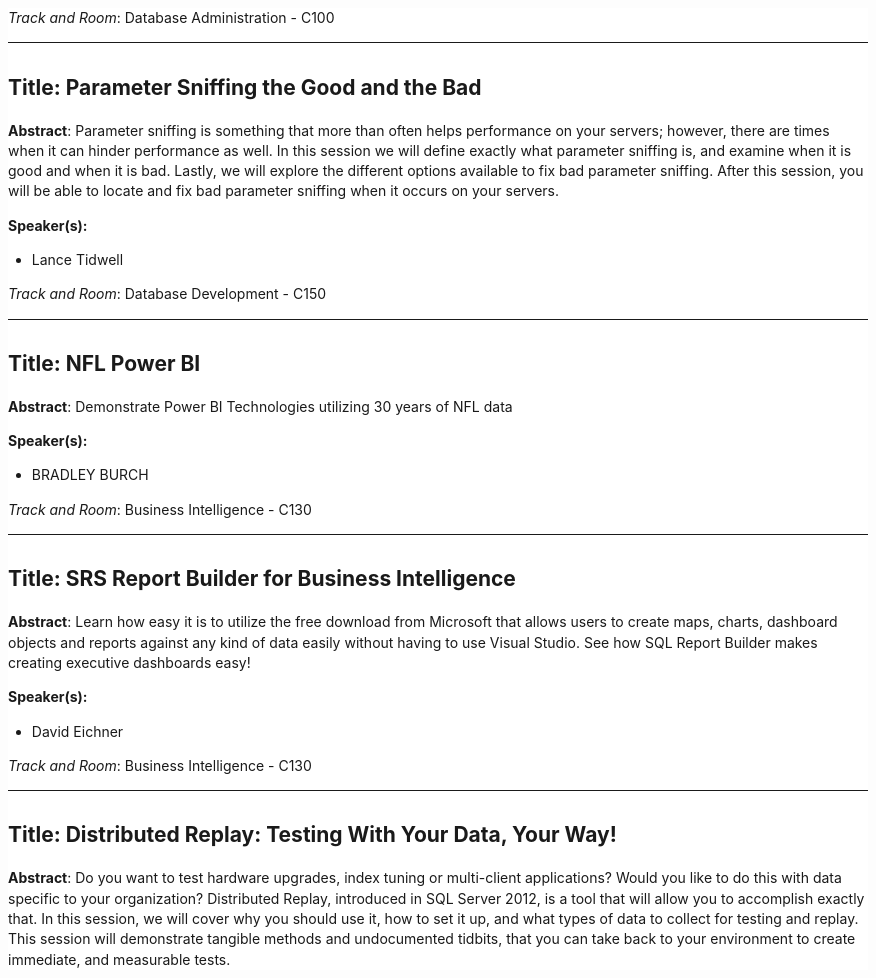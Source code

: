 *Track and Room*: Database Administration - C100
 
----------------------------------------------------------------------------------- 
 
 
## Title: Parameter Sniffing the Good and the Bad
 
**Abstract**:
Parameter sniffing is something that more than often helps performance on your servers; however, there are times when it can hinder performance as well.    In this session we will define exactly what parameter sniffing is, and examine when it is good and when it is bad.  Lastly, we will explore the different options available to fix bad parameter sniffing.  After this session, you will be able to locate and fix bad parameter sniffing when it occurs on your servers.
 
**Speaker(s):**
- Lance Tidwell
 
*Track and Room*: Database Development - C150
 
----------------------------------------------------------------------------------- 
 
 
## Title: NFL  Power BI
 
**Abstract**:
Demonstrate Power BI Technologies utilizing 30 years of NFL data
 
**Speaker(s):**
- BRADLEY BURCH
 
*Track and Room*: Business Intelligence - C130
 
----------------------------------------------------------------------------------- 
 
 
## Title: SRS Report Builder for Business Intelligence
 
**Abstract**:
Learn how easy it is to utilize the free download from Microsoft that allows users to create maps, charts, dashboard objects and reports against any kind of data easily without having to use Visual Studio.  See how SQL Report Builder makes creating executive dashboards easy!
 
**Speaker(s):**
- David Eichner
 
*Track and Room*: Business Intelligence - C130
 
----------------------------------------------------------------------------------- 
 
 
## Title: Distributed Replay: Testing With Your Data, Your Way!
 
**Abstract**:
Do you want to test hardware upgrades, index tuning or multi-client applications? Would you like to do this with data specific to your organization?  Distributed Replay, introduced in SQL Server 2012, is a tool that will allow you to accomplish exactly that. In this session, we will cover why you should use it, how to set it up, and what types of data to collect for testing  and replay.  This session will demonstrate tangible methods and undocumented tidbits, that you can take back to your environment to create immediate, and measurable tests.
 